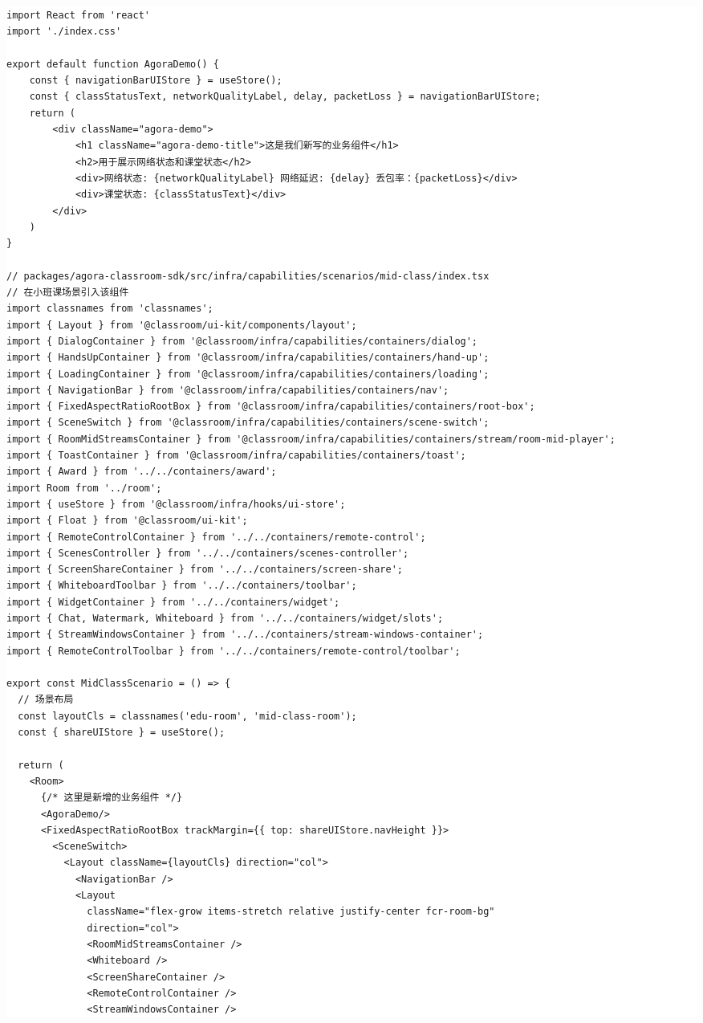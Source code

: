 ```tsx
import React from 'react'
import './index.css'

export default function AgoraDemo() {
    const { navigationBarUIStore } = useStore();
    const { classStatusText, networkQualityLabel, delay, packetLoss } = navigationBarUIStore;
    return (
        <div className="agora-demo">
            <h1 className="agora-demo-title">这是我们新写的业务组件</h1>
            <h2>用于展示网络状态和课堂状态</h2>
            <div>网络状态: {networkQualityLabel} 网络延迟: {delay} 丢包率：{packetLoss}</div>
            <div>课堂状态: {classStatusText}</div>
        </div>
    )
}

// packages/agora-classroom-sdk/src/infra/capabilities/scenarios/mid-class/index.tsx
// 在小班课场景引入该组件
import classnames from 'classnames';
import { Layout } from '@classroom/ui-kit/components/layout';
import { DialogContainer } from '@classroom/infra/capabilities/containers/dialog';
import { HandsUpContainer } from '@classroom/infra/capabilities/containers/hand-up';
import { LoadingContainer } from '@classroom/infra/capabilities/containers/loading';
import { NavigationBar } from '@classroom/infra/capabilities/containers/nav';
import { FixedAspectRatioRootBox } from '@classroom/infra/capabilities/containers/root-box';
import { SceneSwitch } from '@classroom/infra/capabilities/containers/scene-switch';
import { RoomMidStreamsContainer } from '@classroom/infra/capabilities/containers/stream/room-mid-player';
import { ToastContainer } from '@classroom/infra/capabilities/containers/toast';
import { Award } from '../../containers/award';
import Room from '../room';
import { useStore } from '@classroom/infra/hooks/ui-store';
import { Float } from '@classroom/ui-kit';
import { RemoteControlContainer } from '../../containers/remote-control';
import { ScenesController } from '../../containers/scenes-controller';
import { ScreenShareContainer } from '../../containers/screen-share';
import { WhiteboardToolbar } from '../../containers/toolbar';
import { WidgetContainer } from '../../containers/widget';
import { Chat, Watermark, Whiteboard } from '../../containers/widget/slots';
import { StreamWindowsContainer } from '../../containers/stream-windows-container';
import { RemoteControlToolbar } from '../../containers/remote-control/toolbar';

export const MidClassScenario = () => {
  // 场景布局
  const layoutCls = classnames('edu-room', 'mid-class-room');
  const { shareUIStore } = useStore();

  return (
    <Room>
      {/* 这里是新增的业务组件 */}
      <AgoraDemo/>
      <FixedAspectRatioRootBox trackMargin={{ top: shareUIStore.navHeight }}>
        <SceneSwitch>
          <Layout className={layoutCls} direction="col">
            <NavigationBar />
            <Layout
              className="flex-grow items-stretch relative justify-center fcr-room-bg"
              direction="col">
              <RoomMidStreamsContainer />
              <Whiteboard />
              <ScreenShareContainer />
              <RemoteControlContainer />
              <StreamWindowsContainer />
```